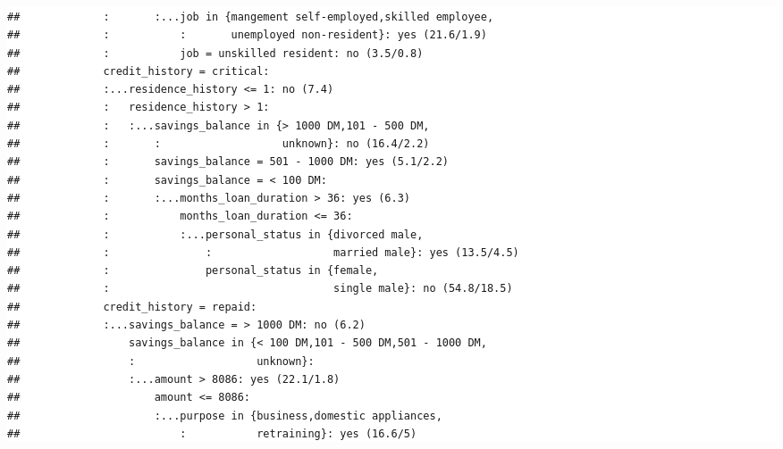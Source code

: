     ##             :       :...job in {mangement self-employed,skilled employee,
    ##             :           :       unemployed non-resident}: yes (21.6/1.9)
    ##             :           job = unskilled resident: no (3.5/0.8)
    ##             credit_history = critical:
    ##             :...residence_history <= 1: no (7.4)
    ##             :   residence_history > 1:
    ##             :   :...savings_balance in {> 1000 DM,101 - 500 DM,
    ##             :       :                   unknown}: no (16.4/2.2)
    ##             :       savings_balance = 501 - 1000 DM: yes (5.1/2.2)
    ##             :       savings_balance = < 100 DM:
    ##             :       :...months_loan_duration > 36: yes (6.3)
    ##             :           months_loan_duration <= 36:
    ##             :           :...personal_status in {divorced male,
    ##             :               :                   married male}: yes (13.5/4.5)
    ##             :               personal_status in {female,
    ##             :                                   single male}: no (54.8/18.5)
    ##             credit_history = repaid:
    ##             :...savings_balance = > 1000 DM: no (6.2)
    ##                 savings_balance in {< 100 DM,101 - 500 DM,501 - 1000 DM,
    ##                 :                   unknown}:
    ##                 :...amount > 8086: yes (22.1/1.8)
    ##                     amount <= 8086:
    ##                     :...purpose in {business,domestic appliances,
    ##                         :           retraining}: yes (16.6/5)